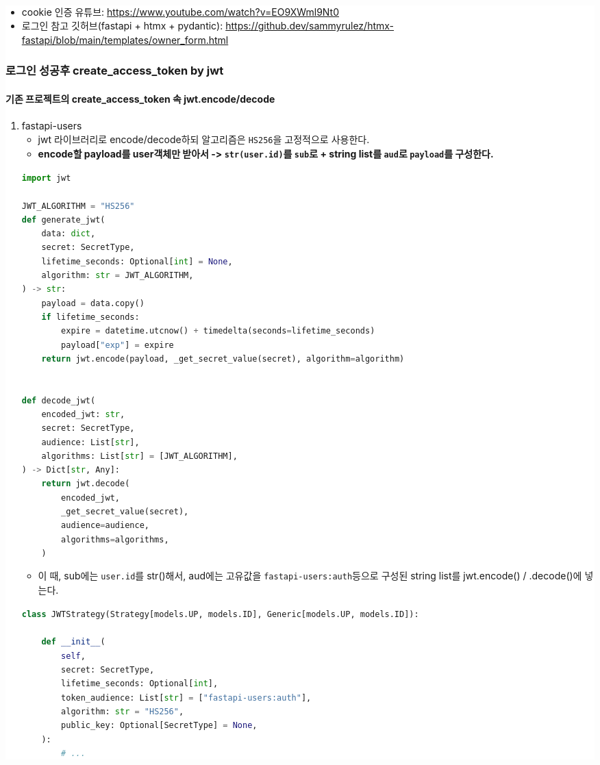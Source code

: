 - cookie 인증 유튜브: https://www.youtube.com/watch?v=EO9XWml9Nt0
- 로그인 참고 깃허브(fastapi + htmx + pydantic): https://github.dev/sammyrulez/htmx-fastapi/blob/main/templates/owner_form.html

### 로그인 성공후 create_access_token by jwt

#### 기존 프로젝트의 create_access_token 속 jwt.encode/decode

1. fastapi-users
    - jwt 라이브러리로 encode/decode하되 알고리즘은 `HS256`을 고정적으로 사용한다.
    - **encode할 payload를 user객체만 받아서 -> `str(user.id)`를 `sub`로 + string list를 `aud`로 `payload`를 구성한다.**
    ```python
    import jwt
    
    JWT_ALGORITHM = "HS256"
    def generate_jwt(
        data: dict,
        secret: SecretType,
        lifetime_seconds: Optional[int] = None,
        algorithm: str = JWT_ALGORITHM,
    ) -> str:
        payload = data.copy()
        if lifetime_seconds:
            expire = datetime.utcnow() + timedelta(seconds=lifetime_seconds)
            payload["exp"] = expire
        return jwt.encode(payload, _get_secret_value(secret), algorithm=algorithm)
    
    
    def decode_jwt(
        encoded_jwt: str,
        secret: SecretType,
        audience: List[str],
        algorithms: List[str] = [JWT_ALGORITHM],
    ) -> Dict[str, Any]:
        return jwt.decode(
            encoded_jwt,
            _get_secret_value(secret),
            audience=audience,
            algorithms=algorithms,
        )
    
    ```
    - 이 때, sub에는 `user.id`를 str()해서, aud에는 고유값을 `fastapi-users:auth`등으로 구성된 string list를 jwt.encode() / .decode()에 넣는다.
    ```python
    class JWTStrategy(Strategy[models.UP, models.ID], Generic[models.UP, models.ID]):
    
        def __init__(
            self,
            secret: SecretType,
            lifetime_seconds: Optional[int],
            token_audience: List[str] = ["fastapi-users:auth"],
            algorithm: str = "HS256",
            public_key: Optional[SecretType] = None,
        ):
            # ...
   